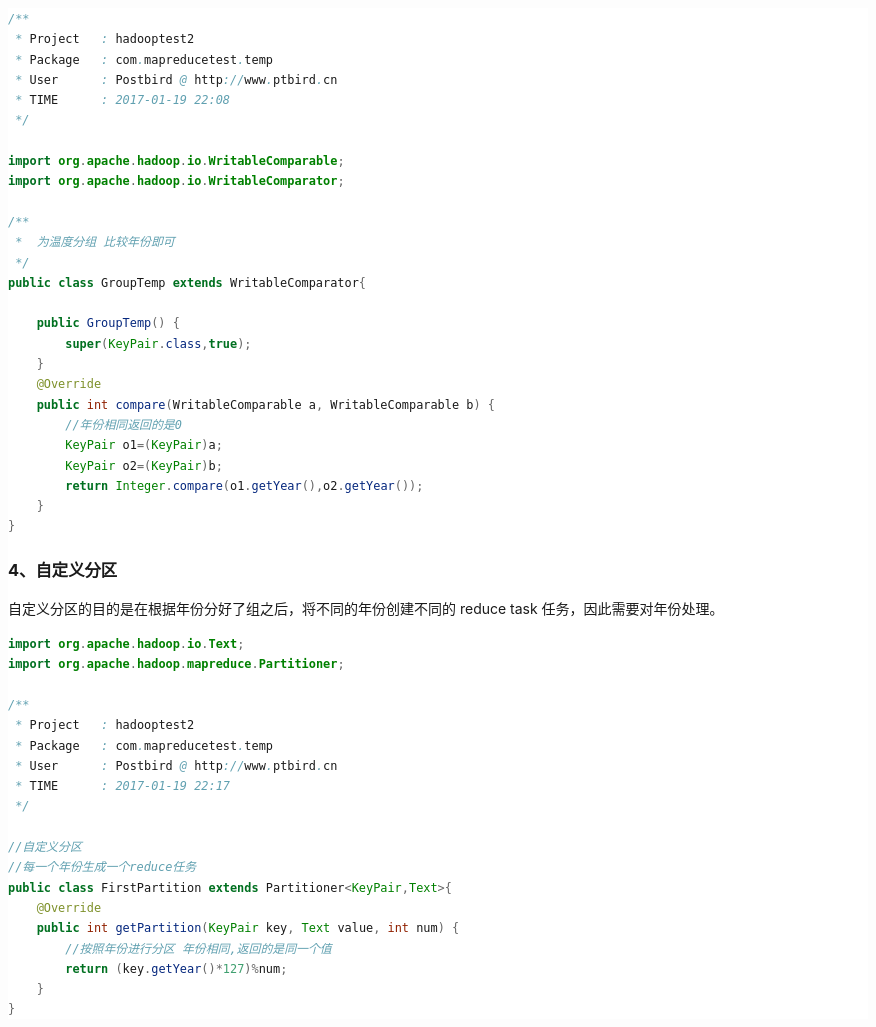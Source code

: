 ```java
/**
 * Project   : hadooptest2
 * Package   : com.mapreducetest.temp
 * User      : Postbird @ http://www.ptbird.cn
 * TIME      : 2017-01-19 22:08
 */

import org.apache.hadoop.io.WritableComparable;
import org.apache.hadoop.io.WritableComparator;

/**
 *  为温度分组 比较年份即可
 */
public class GroupTemp extends WritableComparator{

    public GroupTemp() {
        super(KeyPair.class,true);
    }
    @Override
    public int compare(WritableComparable a, WritableComparable b) {
        //年份相同返回的是0
        KeyPair o1=(KeyPair)a;
        KeyPair o2=(KeyPair)b;
        return Integer.compare(o1.getYear(),o2.getYear());
    }
}
```



### 4、自定义分区

自定义分区的目的是在根据年份分好了组之后，将不同的年份创建不同的 reduce task 任务，因此需要对年份处理。

```java
import org.apache.hadoop.io.Text;
import org.apache.hadoop.mapreduce.Partitioner;

/**
 * Project   : hadooptest2
 * Package   : com.mapreducetest.temp
 * User      : Postbird @ http://www.ptbird.cn
 * TIME      : 2017-01-19 22:17
 */

//自定义分区
//每一个年份生成一个reduce任务
public class FirstPartition extends Partitioner<KeyPair,Text>{
    @Override
    public int getPartition(KeyPair key, Text value, int num) {
        //按照年份进行分区 年份相同,返回的是同一个值
        return (key.getYear()*127)%num;
    }
}
```

